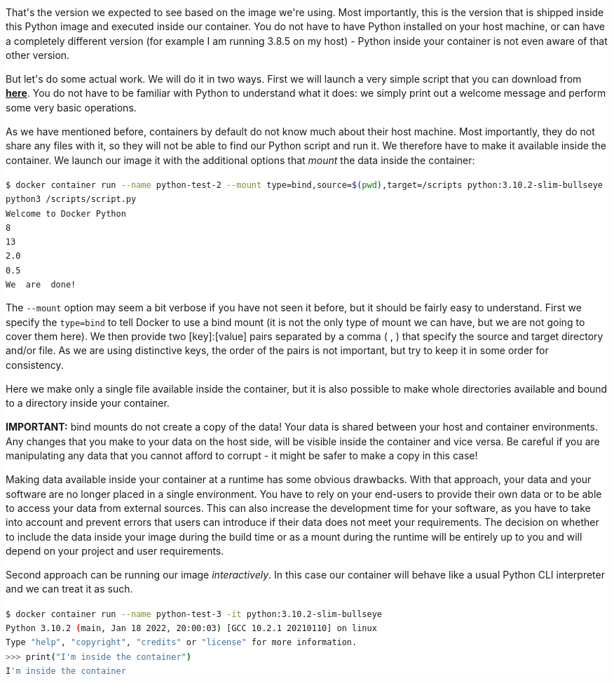 That's the version we expected to see based on the image we're using. Most importantly, this is the version that is shipped inside this Python image and executed inside our container. You do not have to have Python installed on your host machine, or can have a completely different version (for example I am running 3.8.5 on my host) - Python inside your container is not even aware of that other version.

But let's do some actual work. We will do it in two ways. First we will launch a very simple script that you can download from [**here**](files/script.py). You do not have to be familiar with Python to understand what it does: we simply print out a welcome message and perform some very basic operations.

As we have mentioned before, containers by default do not know much about their host machine. Most importantly, they do not share any files with it, so they will not be able to find our Python script and run it. We therefore have to make it available inside the container.  We launch our image it with the additional options that *mount* the data inside the container:

```bash
$ docker container run --name python-test-2 --mount type=bind,source=$(pwd),target=/scripts python:3.10.2-slim-bullseye python3 /scripts/script.py
Welcome to Docker Python
8
13
2.0
0.5
We  are  done!
```

The `--mount` option may seem a bit verbose if you have not seen it before, but it should be fairly easy to understand. First we specify the `type=bind` to tell Docker to use a bind mount (it is not the only type of mount we can have, but we are not going to cover them here). We then provide two [key]:[value] pairs separated by a comma ( , ) that specify the source and target directory and/or file. As we are using distinctive keys, the order of the pairs is not important, but try to keep it in some order for consistency.

Here we make only a single file available inside the container, but it is also possible to make whole directories available and bound to a directory inside your container.

**IMPORTANT:** bind mounts do not create a copy of the data! Your data is shared between your host and container environments. Any changes that you make to your data on the host side, will be visible inside the container and vice versa. Be careful if you are manipulating any data that you cannot afford to corrupt - it might be safer to make a copy in this case!

Making data available inside your container at a runtime has some obvious drawbacks. With that approach, your data and your software are no longer placed in a single environment. You have to rely on your end-users to  provide their own data or to be able to access your data from external sources. This can also increase the development time for your software, as you have to take into account and prevent errors that users can introduce if their data does not meet your requirements. The decision on whether to include the data inside your image during the build time or as a mount during the runtime will be entirely up to you and will depend on your project and user requirements.

Second approach can be running our image *interactively*. In this case our container will behave like a usual Python CLI interpreter and we can treat it as such.

```bash
$ docker container run --name python-test-3 -it python:3.10.2-slim-bullseye
Python 3.10.2 (main, Jan 18 2022, 20:00:03) [GCC 10.2.1 20210110] on linux
Type "help", "copyright", "credits" or "license" for more information.
>>> print("I'm inside the container")
I'm inside the container
```
